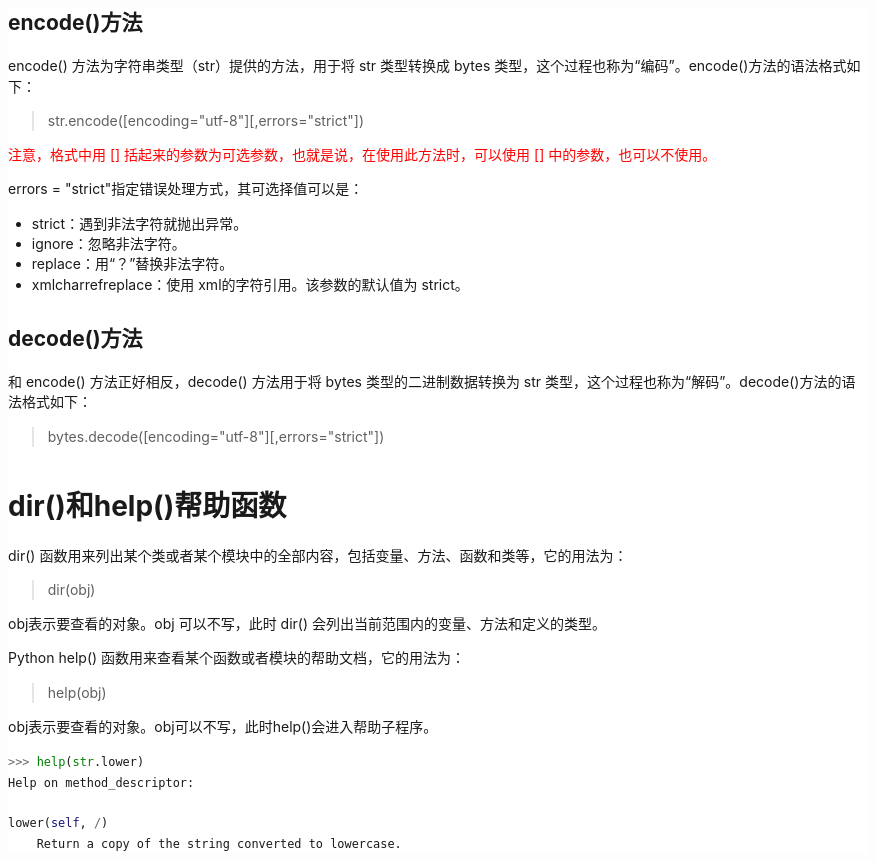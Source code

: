 ## encode()方法
encode() 方法为字符串类型（str）提供的方法，用于将 str 类型转换成 bytes 类型，这个过程也称为“编码”。encode()方法的语法格式如下：
>str.encode([encoding="utf-8"][,errors="strict"])

<font color=red>注意，格式中用 [] 括起来的参数为可选参数，也就是说，在使用此方法时，可以使用 [] 中的参数，也可以不使用。</font>

errors = "strict"指定错误处理方式，其可选择值可以是：
* strict：遇到非法字符就抛出异常。
* ignore：忽略非法字符。
* replace：用“？”替换非法字符。
* xmlcharrefreplace：使用 xml的字符引用。该参数的默认值为 strict。
## decode()方法
和 encode() 方法正好相反，decode() 方法用于将 bytes 类型的二进制数据转换为 str 类型，这个过程也称为“解码”。decode()方法的语法格式如下：
>bytes.decode([encoding="utf-8"][,errors="strict"])
# dir()和help()帮助函数
dir() 函数用来列出某个类或者某个模块中的全部内容，包括变量、方法、函数和类等，它的用法为：
>dir(obj)

obj表示要查看的对象。obj 可以不写，此时 dir() 会列出当前范围内的变量、方法和定义的类型。

Python help() 函数用来查看某个函数或者模块的帮助文档，它的用法为：
>help(obj)

obj表示要查看的对象。obj可以不写，此时help()会进入帮助子程序。
```python 
>>> help(str.lower)
Help on method_descriptor:

lower(self, /)
    Return a copy of the string converted to lowercase.
```